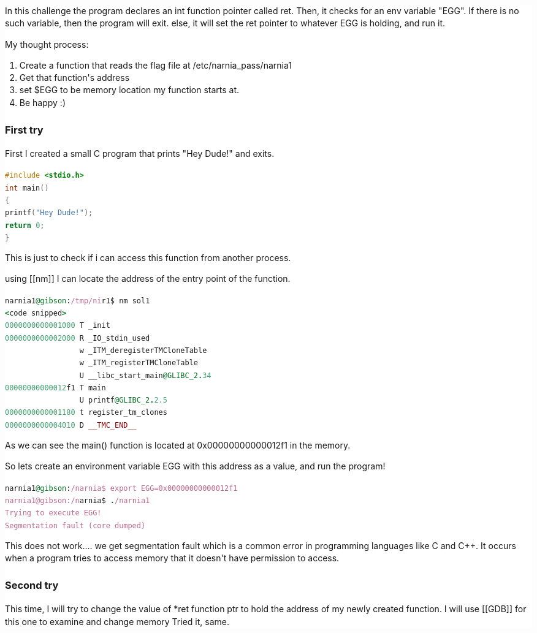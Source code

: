 In this challenge the program declares an int function pointer called ret. Then, it checks for an env variable "EGG". If there is no such variable, then the program will exit.
else, it will set the ret pointer to whatever EGG is holding, and run it.

My thought process:
1. Create a function that reads the flag file at /etc/narnia_pass/narnia1
2. Get that function's address
3. set $EGG to be memory location my function starts at.
4. Be happy :)

### First try
First I created a small C program that prints "Hey Dude!" and exits.
```c
#include <stdio.h>
int main()
{
printf("Hey Dude!");
return 0;
}
```

This is just to check if i can access this function from another process.

using [[nm]] I can locate the address of the entry point of the function.

```ruby
narnia1@gibson:/tmp/nir1$ nm sol1
<code snipped>
0000000000001000 T _init
0000000000002000 R _IO_stdin_used
                 w _ITM_deregisterTMCloneTable
                 w _ITM_registerTMCloneTable
                 U __libc_start_main@GLIBC_2.34
00000000000012f1 T main
                 U printf@GLIBC_2.2.5
0000000000001180 t register_tm_clones
0000000000004010 D __TMC_END__
```

As we can see the main() function is located at 0x00000000000012f1 in the memory.

So lets create an environment variable EGG with this address as a value, and run the program!

```ruby
narnia1@gibson:/narnia$ export EGG=0x00000000000012f1
narnia1@gibson:/narnia$ ./narnia1
Trying to execute EGG!
Segmentation fault (core dumped)
```

This does not work....
we get segmentation fault which is a common error in programming languages like C and C++. It occurs when a program tries to access memory that it doesn't have permission to access.
### Second try
This time, I will try to change the value of \*ret function ptr to hold the address of my newly created function.
I will use [[GDB]] for this one to examine and change memory
Tried it, same.
